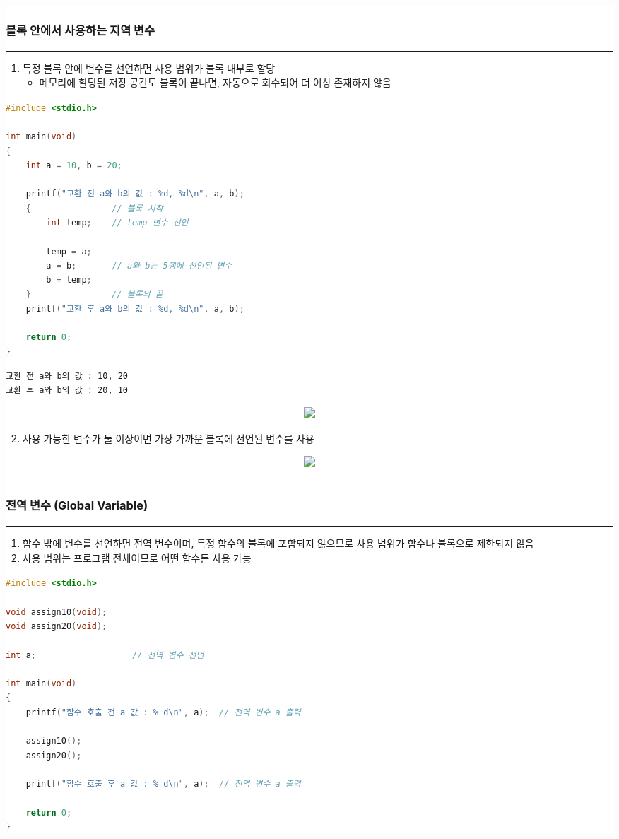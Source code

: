 -----
### 블록 안에서 사용하는 지역 변수
-----
1. 특정 블록 안에 변수를 선언하면 사용 범위가 블록 내부로 할당
    - 메모리에 할당된 저장 공간도 블록이 끝나면, 자동으로 회수되어 더 이상 존재하지 않음
```c
#include <stdio.h>

int main(void)
{
	int a = 10, b = 20;

	printf("교환 전 a와 b의 값 : %d, %d\n", a, b);
	{                // 블록 시작
		int temp;    // temp 변수 선언

		temp = a;
		a = b;       // a와 b는 5행에 선언된 변수
		b = temp;
	}                // 블록의 끝
	printf("교환 후 a와 b의 값 : %d, %d\n", a, b);

	return 0;
}
```
```
교환 전 a와 b의 값 : 10, 20
교환 후 a와 b의 값 : 20, 10
```
<div align="center">
<img src="https://github.com/user-attachments/assets/9d4a9c5b-8603-4e73-9503-cea532955530">
</div>

2. 사용 가능한 변수가 둘 이상이면 가장 가까운 블록에 선언된 변수를 사용
<div align="center">
<img src="https://github.com/user-attachments/assets/778453a8-d4b7-4433-9ae8-3bd2b86c953a">
</div>

-----
### 전역 변수 (Global Variable)
-----
1. 함수 밖에 변수를 선언하면 전역 변수이며, 특정 함수의 블록에 포함되지 않으므로 사용 범위가 함수나 블록으로 제한되지 않음
2. 사용 범위는 프로그램 전체이므로 어떤 함수든 사용 가능
```c
#include <stdio.h>

void assign10(void);
void assign20(void);

int a;                   // 전역 변수 선언

int main(void)
{
	printf("함수 호출 전 a 값 : % d\n", a);  // 전역 변수 a 출력

	assign10();
	assign20();

	printf("함수 호출 후 a 값 : % d\n", a);  // 전역 변수 a 출력

	return 0;
}
```